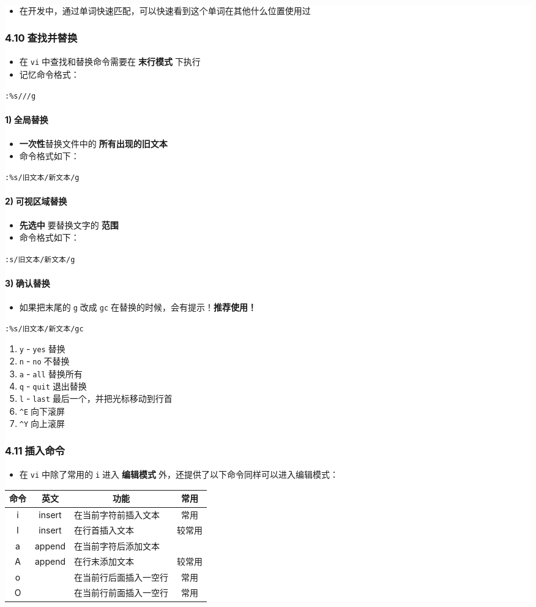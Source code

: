 * 在开发中，通过单词快速匹配，可以快速看到这个单词在其他什么位置使用过

### 4.10 查找并替换

* 在 `vi` 中查找和替换命令需要在 **末行模式** 下执行
* 记忆命令格式：

```
:%s///g
```

#### 1) 全局替换

* **一次性**替换文件中的 **所有出现的旧文本**
* 命令格式如下：

```
:%s/旧文本/新文本/g
```

#### 2) 可视区域替换

* **先选中** 要替换文字的 **范围**
* 命令格式如下：

```
:s/旧文本/新文本/g
```

#### 3) 确认替换

* 如果把末尾的 `g` 改成 `gc` 在替换的时候，会有提示！**推荐使用！**

```
:%s/旧文本/新文本/gc
```

1. `y` - `yes` 替换
2. `n` - `no` 不替换
3. `a` - `all` 替换所有
4. `q` - `quit` 退出替换
5. `l` - `last` 最后一个，并把光标移动到行首
6. `^E` 向下滚屏
7. `^Y` 向上滚屏

### 4.11 插入命令

* 在 `vi` 中除了常用的 `i` 进入 **编辑模式** 外，还提供了以下命令同样可以进入编辑模式：

| 命令 |  英文  | 功能                   |  常用  |
| :--: | :----: | ---------------------- | :----: |
|  i   | insert | 在当前字符前插入文本   |  常用  |
|  I   | insert | 在行首插入文本         | 较常用 |
|  a   | append | 在当前字符后添加文本   |        |
|  A   | append | 在行末添加文本         | 较常用 |
|  o   |        | 在当前行后面插入一空行 |  常用  |
|  O   |        | 在当前行前面插入一空行 |  常用  |
